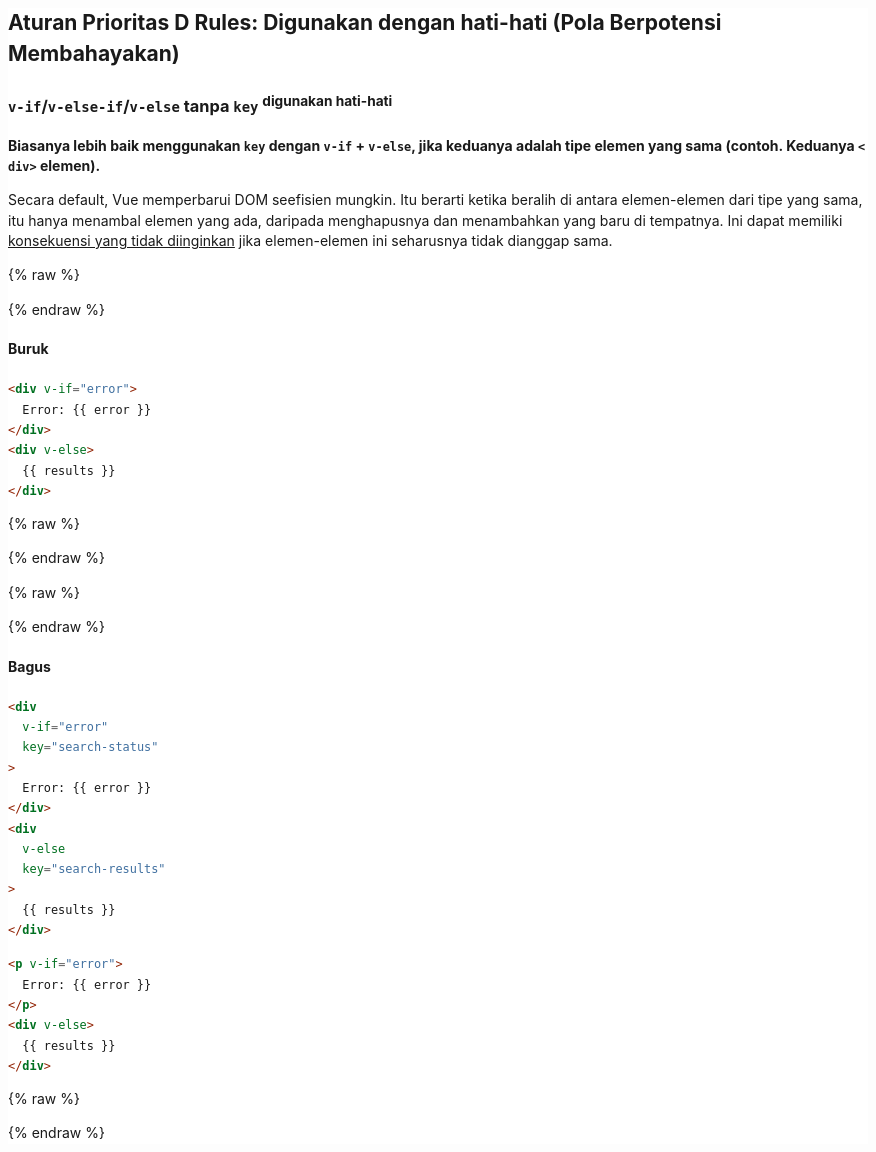 

## Aturan Prioritas D Rules: Digunakan dengan hati-hati (Pola Berpotensi Membahayakan)



### `v-if`/`v-else-if`/`v-else` tanpa `key` <sup data-p="d">digunakan hati-hati</sup>

**Biasanya lebih baik menggunakan `key` dengan `v-if` + `v-else`, jika keduanya adalah tipe elemen yang sama (contoh. Keduanya `<div>` elemen).**

Secara default, Vue memperbarui DOM seefisien mungkin. Itu berarti ketika beralih di antara elemen-elemen dari tipe yang sama, itu hanya menambal elemen yang ada, daripada menghapusnya dan menambahkan yang baru di tempatnya. Ini dapat memiliki [konsekuensi yang tidak diinginkan](https://jsfiddle.net/chrisvfritz/bh8fLeds/) jika elemen-elemen ini seharusnya tidak dianggap sama.

{% raw %}<div class="style-example example-bad">{% endraw %}
#### Buruk

``` html
<div v-if="error">
  Error: {{ error }}
</div>
<div v-else>
  {{ results }}
</div>
```
{% raw %}</div>{% endraw %}

{% raw %}<div class="style-example example-good">{% endraw %}
#### Bagus

``` html
<div
  v-if="error"
  key="search-status"
>
  Error: {{ error }}
</div>
<div
  v-else
  key="search-results"
>
  {{ results }}
</div>
```

``` html
<p v-if="error">
  Error: {{ error }}
</p>
<div v-else>
  {{ results }}
</div>
```
{% raw %}</div>{% endraw %}
